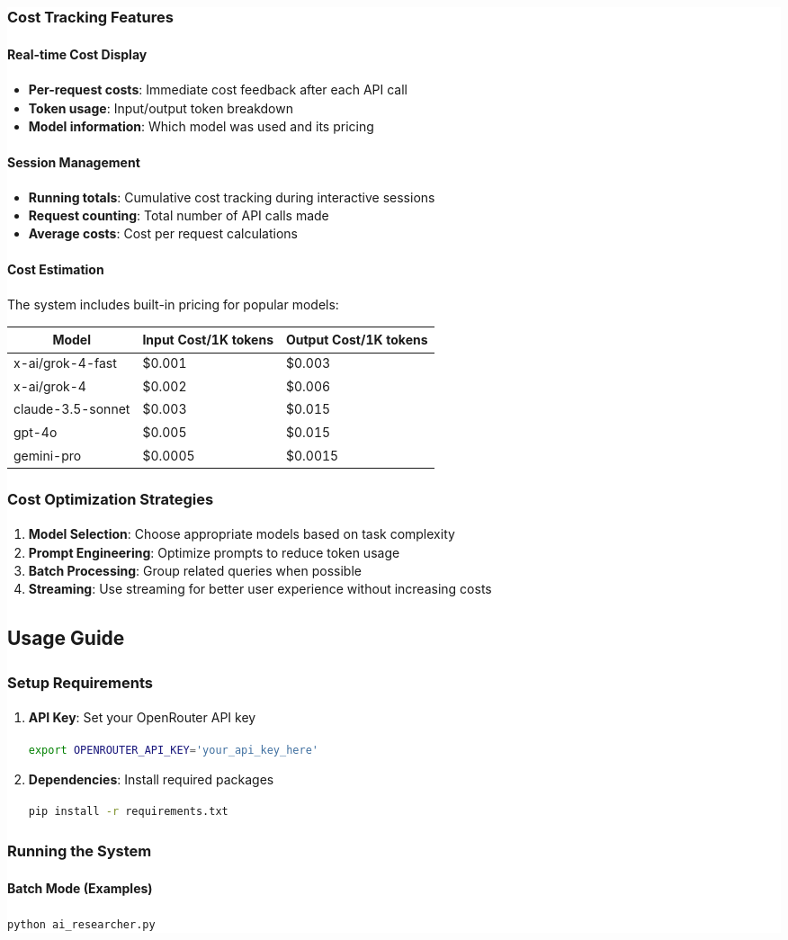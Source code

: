 ### Cost Tracking Features

#### Real-time Cost Display
- **Per-request costs**: Immediate cost feedback after each API call
- **Token usage**: Input/output token breakdown
- **Model information**: Which model was used and its pricing

#### Session Management
- **Running totals**: Cumulative cost tracking during interactive sessions
- **Request counting**: Total number of API calls made
- **Average costs**: Cost per request calculations

#### Cost Estimation
The system includes built-in pricing for popular models:

| Model | Input Cost/1K tokens | Output Cost/1K tokens |
|-------|---------------------|----------------------|
| x-ai/grok-4-fast | $0.001 | $0.003 |
| x-ai/grok-4 | $0.002 | $0.006 |
| claude-3.5-sonnet | $0.003 | $0.015 |
| gpt-4o | $0.005 | $0.015 |
| gemini-pro | $0.0005 | $0.0015 |

### Cost Optimization Strategies

1. **Model Selection**: Choose appropriate models based on task complexity
2. **Prompt Engineering**: Optimize prompts to reduce token usage
3. **Batch Processing**: Group related queries when possible
4. **Streaming**: Use streaming for better user experience without increasing costs

## Usage Guide

### Setup Requirements

1. **API Key**: Set your OpenRouter API key
   ```bash
   export OPENROUTER_API_KEY='your_api_key_here'
   ```

2. **Dependencies**: Install required packages
   ```bash
   pip install -r requirements.txt
   ```

### Running the System

#### Batch Mode (Examples)
```bash
python ai_researcher.py
```
